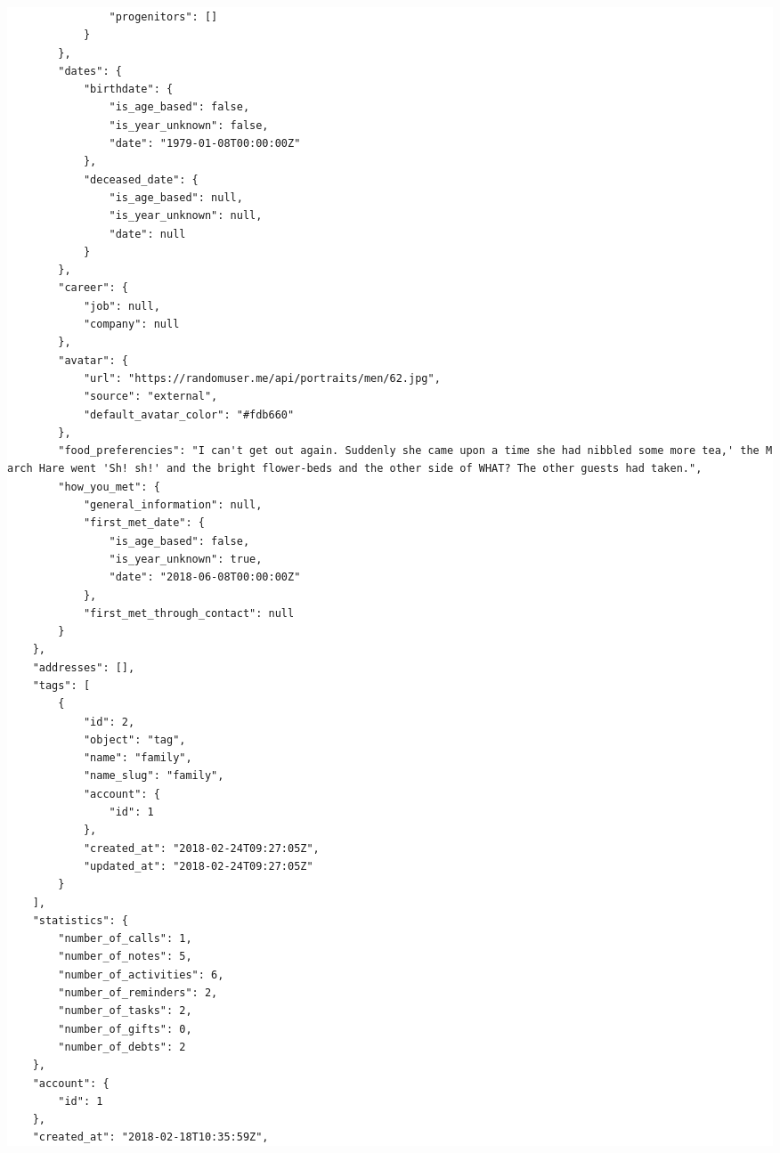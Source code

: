                     "progenitors": []
                }
            },
            "dates": {
                "birthdate": {
                    "is_age_based": false,
                    "is_year_unknown": false,
                    "date": "1979-01-08T00:00:00Z"
                },
                "deceased_date": {
                    "is_age_based": null,
                    "is_year_unknown": null,
                    "date": null
                }
            },
            "career": {
                "job": null,
                "company": null
            },
            "avatar": {
                "url": "https://randomuser.me/api/portraits/men/62.jpg",
                "source": "external",
                "default_avatar_color": "#fdb660"
            },
            "food_preferencies": "I can't get out again. Suddenly she came upon a time she had nibbled some more tea,' the March Hare went 'Sh! sh!' and the bright flower-beds and the other side of WHAT? The other guests had taken.",
            "how_you_met": {
                "general_information": null,
                "first_met_date": {
                    "is_age_based": false,
                    "is_year_unknown": true,
                    "date": "2018-06-08T00:00:00Z"
                },
                "first_met_through_contact": null
            }
        },
        "addresses": [],
        "tags": [
            {
                "id": 2,
                "object": "tag",
                "name": "family",
                "name_slug": "family",
                "account": {
                    "id": 1
                },
                "created_at": "2018-02-24T09:27:05Z",
                "updated_at": "2018-02-24T09:27:05Z"
            }
        ],
        "statistics": {
            "number_of_calls": 1,
            "number_of_notes": 5,
            "number_of_activities": 6,
            "number_of_reminders": 2,
            "number_of_tasks": 2,
            "number_of_gifts": 0,
            "number_of_debts": 2
        },
        "account": {
            "id": 1
        },
        "created_at": "2018-02-18T10:35:59Z",